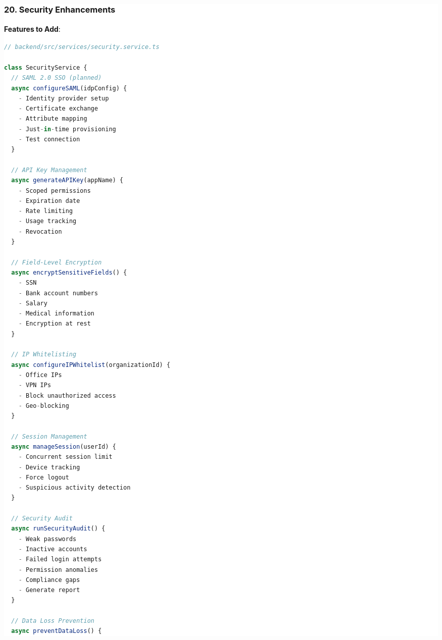 
### 20. Security Enhancements

**Features to Add**:

```typescript
// backend/src/services/security.service.ts

class SecurityService {
  // SAML 2.0 SSO (planned)
  async configureSAML(idpConfig) {
    - Identity provider setup
    - Certificate exchange
    - Attribute mapping
    - Just-in-time provisioning
    - Test connection
  }
  
  // API Key Management
  async generateAPIKey(appName) {
    - Scoped permissions
    - Expiration date
    - Rate limiting
    - Usage tracking
    - Revocation
  }
  
  // Field-Level Encryption
  async encryptSensitiveFields() {
    - SSN
    - Bank account numbers
    - Salary
    - Medical information
    - Encryption at rest
  }
  
  // IP Whitelisting
  async configureIPWhitelist(organizationId) {
    - Office IPs
    - VPN IPs
    - Block unauthorized access
    - Geo-blocking
  }
  
  // Session Management
  async manageSession(userId) {
    - Concurrent session limit
    - Device tracking
    - Force logout
    - Suspicious activity detection
  }
  
  // Security Audit
  async runSecurityAudit() {
    - Weak passwords
    - Inactive accounts
    - Failed login attempts
    - Permission anomalies
    - Compliance gaps
    - Generate report
  }
  
  // Data Loss Prevention
  async preventDataLoss() {
```